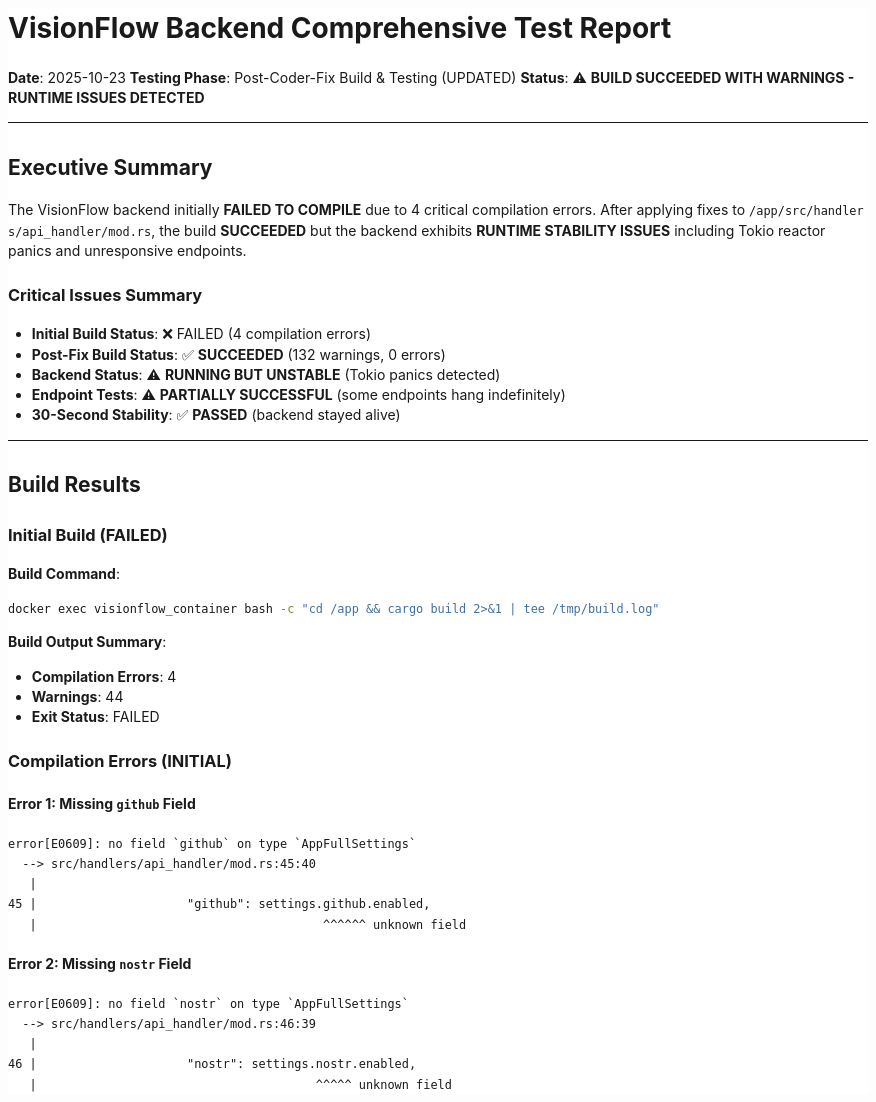 # VisionFlow Backend Comprehensive Test Report
**Date**: 2025-10-23
**Testing Phase**: Post-Coder-Fix Build & Testing (UPDATED)
**Status**: ⚠️ **BUILD SUCCEEDED WITH WARNINGS - RUNTIME ISSUES DETECTED**

---

## Executive Summary

The VisionFlow backend initially **FAILED TO COMPILE** due to 4 critical compilation errors. After applying fixes to `/app/src/handlers/api_handler/mod.rs`, the build **SUCCEEDED** but the backend exhibits **RUNTIME STABILITY ISSUES** including Tokio reactor panics and unresponsive endpoints.

### Critical Issues Summary
- **Initial Build Status**: ❌ FAILED (4 compilation errors)
- **Post-Fix Build Status**: ✅ **SUCCEEDED** (132 warnings, 0 errors)
- **Backend Status**: ⚠️ **RUNNING BUT UNSTABLE** (Tokio panics detected)
- **Endpoint Tests**: ⚠️ **PARTIALLY SUCCESSFUL** (some endpoints hang indefinitely)
- **30-Second Stability**: ✅ **PASSED** (backend stayed alive)

---

## Build Results

### Initial Build (FAILED)

**Build Command**:
```bash
docker exec visionflow_container bash -c "cd /app && cargo build 2>&1 | tee /tmp/build.log"
```

**Build Output Summary**:
- **Compilation Errors**: 4
- **Warnings**: 44
- **Exit Status**: FAILED

### Compilation Errors (INITIAL)

#### Error 1: Missing `github` Field
```
error[E0609]: no field `github` on type `AppFullSettings`
  --> src/handlers/api_handler/mod.rs:45:40
   |
45 |                     "github": settings.github.enabled,
   |                                        ^^^^^^ unknown field
```

#### Error 2: Missing `nostr` Field
```
error[E0609]: no field `nostr` on type `AppFullSettings`
  --> src/handlers/api_handler/mod.rs:46:39
   |
46 |                     "nostr": settings.nostr.enabled,
   |                                       ^^^^^ unknown field
```
